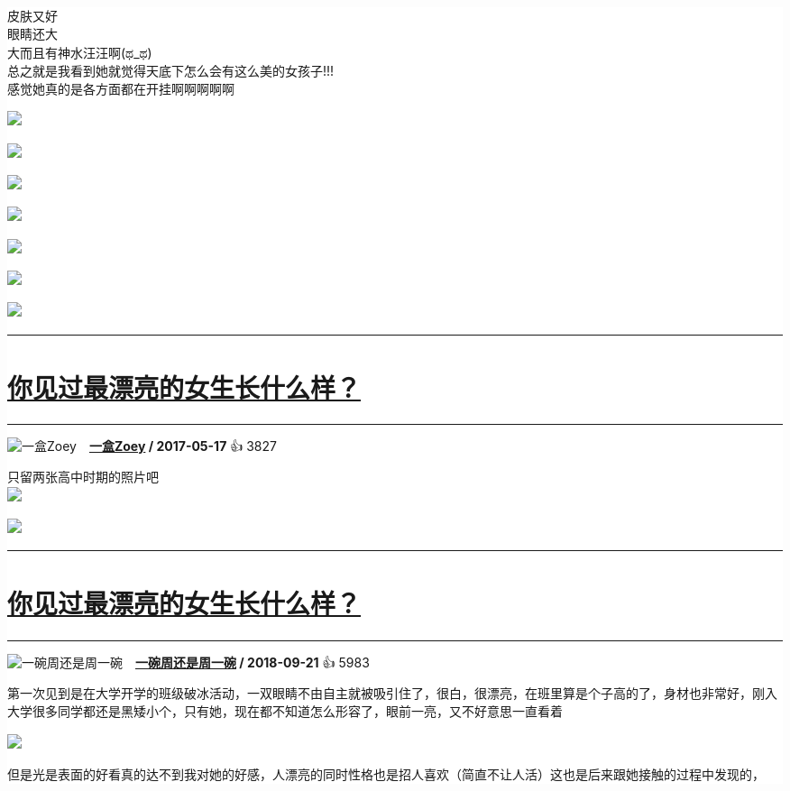 皮肤又好  
眼睛还大  
大而且有神水汪汪啊(ಥ_ಥ)  
总之就是我看到她就觉得天底下怎么会有这么美的女孩子!!!  
感觉她真的是各方面都在开挂啊啊啊啊啊

![](https://pic4.zhimg.com/aacb3882dfe00bd49b2051f66dcdaa20_r.jpg "")

![](https://pic1.zhimg.com/c05974b1453804064e755ae899e95718_r.jpg "")

![](https://pic2.zhimg.com/34f8456df8fcf8a164de7f24f909e926_r.jpg "")

![](https://pic1.zhimg.com/6aa88b35b1c51d783c9e41c8a60cabf4_r.jpg "")

![](https://pic1.zhimg.com/cab0a32db763f5a08e3780b6582e1669_r.jpg "")

![](https://pic4.zhimg.com/bc241313aed8cf416d8aeb6674b1df0a_r.jpg "")

![](https://pic1.zhimg.com/b5c07e9fb677767ac383e93466337275_r.jpg "")


---
# [你见过最漂亮的女生长什么样？](https://www.zhihu.com/question/34243513/answer/170697450)

------------------------------------------------------------------------------

![一盒Zoey](https://pic2.zhimg.com/v2-aaccba33558dd1075bfdf96204b889ac_l.jpg "一盒Zoey")&emsp;**[一盒Zoey](https://www.zhihu.com/people/xu-ze-yi-62) / 2017-05-17**  👍 3827

只留两张高中时期的照片吧  
![](https://pic1.zhimg.com/v2-308f579f335e2481459001756c388cd3_r.jpg "")  
  
![](https://pic3.zhimg.com/v2-377b3ce81905a05b258cd85830341b90_r.jpg "")


---
# [你见过最漂亮的女生长什么样？](https://www.zhihu.com/question/34243513/answer/495840849)

------------------------------------------------------------------------------

![一碗周还是周一碗](https://pic4.zhimg.com/v2-37675f3ea90415a2167c7b166a546443_l.jpg "一碗周还是周一碗")&emsp;**[一碗周还是周一碗](https://www.zhihu.com/people/gun-qu-xue-xi-a) / 2018-09-21**  👍 5983

第一次见到是在大学开学的班级破冰活动，一双眼睛不由自主就被吸引住了，很白，很漂亮，在班里算是个子高的了，身材也非常好，刚入大学很多同学都还是黑矮小个，只有她，现在都不知道怎么形容了，眼前一亮，又不好意思一直看着

![](https://pic1.zhimg.com/v2-bd44fa2f857c18c16ebee18137304c64_r.jpg "")

但是光是表面的好看真的达不到我对她的好感，人漂亮的同时性格也是招人喜欢（简直不让人活）这也是后来跟她接触的过程中发现的，
